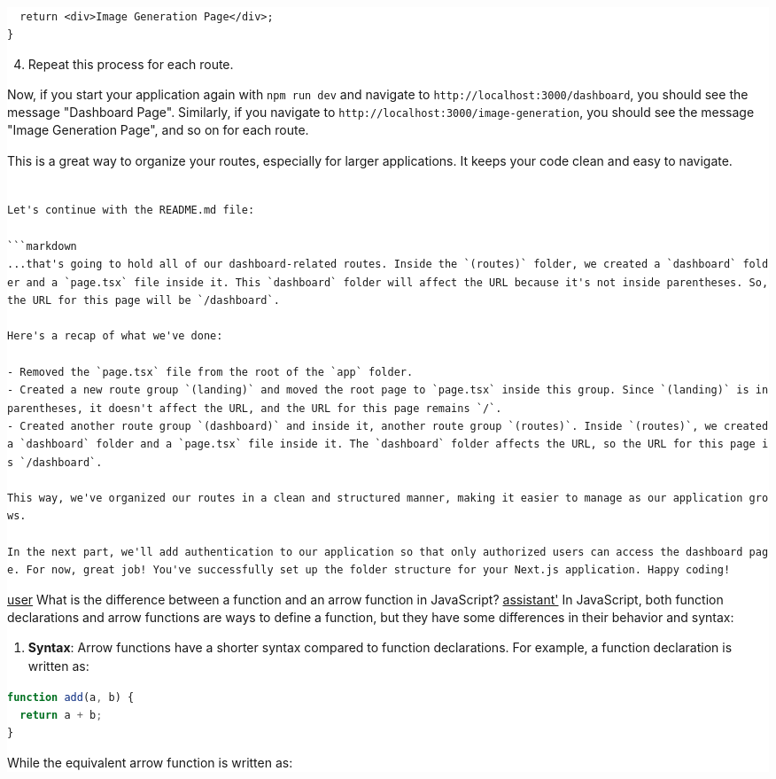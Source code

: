 ```
  return <div>Image Generation Page</div>;
}
```

4. Repeat this process for each route.

Now, if you start your application again with `npm run dev` and navigate to `http://localhost:3000/dashboard`, you should see the message "Dashboard Page". Similarly, if you navigate to `http://localhost:3000/image-generation`, you should see the message "Image Generation Page", and so on for each route.

This is a great way to organize your routes, especially for larger applications. It keeps your code clean and easy to navigate.
```

Let's continue with the README.md file:

```markdown
...that's going to hold all of our dashboard-related routes. Inside the `(routes)` folder, we created a `dashboard` folder and a `page.tsx` file inside it. This `dashboard` folder will affect the URL because it's not inside parentheses. So, the URL for this page will be `/dashboard`.

Here's a recap of what we've done:

- Removed the `page.tsx` file from the root of the `app` folder.
- Created a new route group `(landing)` and moved the root page to `page.tsx` inside this group. Since `(landing)` is in parentheses, it doesn't affect the URL, and the URL for this page remains `/`.
- Created another route group `(dashboard)` and inside it, another route group `(routes)`. Inside `(routes)`, we created a `dashboard` folder and a `page.tsx` file inside it. The `dashboard` folder affects the URL, so the URL for this page is `/dashboard`.

This way, we've organized our routes in a clean and structured manner, making it easier to manage as our application grows.

In the next part, we'll add authentication to our application so that only authorized users can access the dashboard page. For now, great job! You've successfully set up the folder structure for your Next.js application. Happy coding!
```
[user](#message|)
What is the difference between a function and an arrow function in JavaScript?
[assistant'](#message|)
In JavaScript, both function declarations and arrow functions are ways to define a function, but they have some differences in their behavior and syntax:

1. **Syntax**: Arrow functions have a shorter syntax compared to function declarations. For example, a function declaration is written as:

```javascript
function add(a, b) {
  return a + b;
}
```

While the equivalent arrow function is written as:
